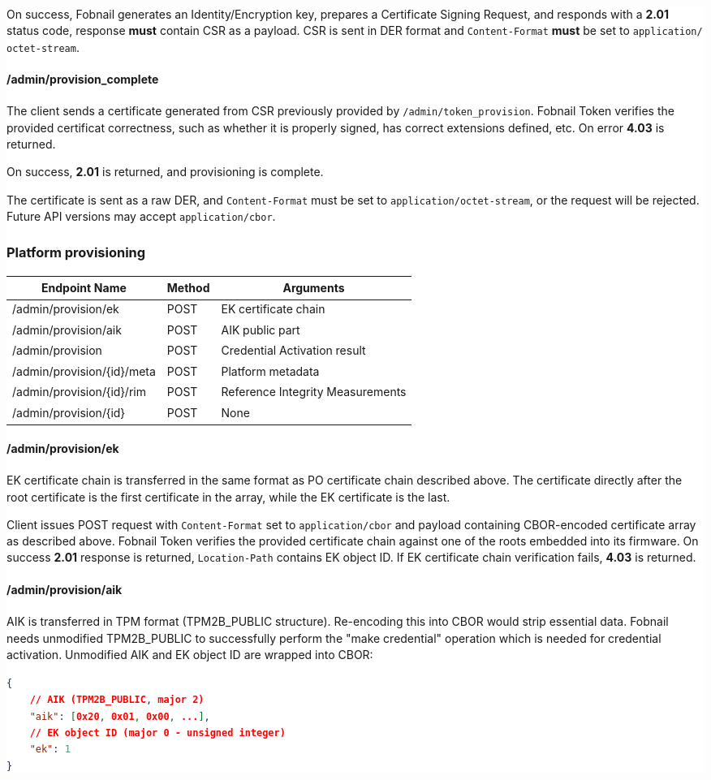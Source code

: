 On success, Fobnail generates an Identity/Encryption key, prepares a Certificate
Signing Request, and responds with a **2.01** status code, response **must**
contain CSR as a payload. CSR is sent in DER format and `Content-Format`
**must** be set to `application/octet-stream`.

#### /admin/provision_complete

The client sends a certificate generated from CSR previously provided by
`/admin/token_provision`. Fobnail Token verifies the provided certificat
correctness, such as whether it is properly signed, has correct extensions
defined, etc. On error **4.03** is returned.

On success, **2.01** is returned, and provisioning is complete.

The certificate is sent as a raw DER, and `Content-Format` must be set to
`application/octet-stream`, or the request will be rejected. Future API versions
may accept `application/cbor`.

### Platform provisioning

| Endpoint Name              | Method | Arguments                        |
| -------------------------- | ------ | -------------------------------- |
| /admin/provision/ek        | POST   | EK certificate chain             |
| /admin/provision/aik       | POST   | AIK public part                  |
| /admin/provision           | POST   | Credential Activation result     |
| /admin/provision/{id}/meta | POST   | Platform metadata                |
| /admin/provision/{id}/rim  | POST   | Reference Integrity Measurements |
| /admin/provision/{id}      | POST   | None                             |

#### /admin/provision/ek

EK certificate chain is transferred in the same format as PO certificate chain
described above. The certificate directly after the root certificate is the
first certificate in the array, while the EK certificate is the last.

Client issues POST request with `Content-Format` set to `application/cbor` and
payload containing CBOR-encoded certificate array as described above. Fobnail
Token verifies the provided certificate chain against one of the roots embedded
into its firmware. On success **2.01** response is returned, `Location-Path`
contains EK object ID. If EK certificate chain verification fails, **4.03** is
returned.

#### /admin/provision/aik

AIK is transferred in TPM format (TPM2B_PUBLIC structure). Re-encoding this into
CBOR would strip essential data. Fobnail needs unmodified TPM2B_PUBLIC to
successfully perform the "make credential" operation which is needed for
credential activation. Unmodified AIK and EK object ID are wrapped into CBOR:

```json
{
    // AIK (TPM2B_PUBLIC, major 2)
    "aik": [0x20, 0x01, 0x00, ...],
    // EK object ID (major 0 - unsigned integer)
    "ek": 1
}
```
